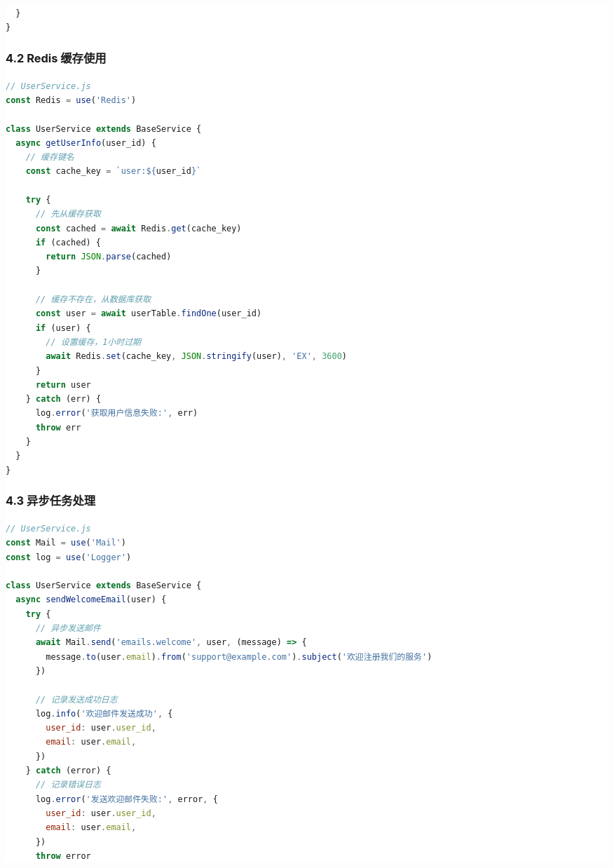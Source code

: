 ```javascript
  }
}
```

### 4.2 Redis 缓存使用

```javascript
// UserService.js
const Redis = use('Redis')

class UserService extends BaseService {
  async getUserInfo(user_id) {
    // 缓存键名
    const cache_key = `user:${user_id}`

    try {
      // 先从缓存获取
      const cached = await Redis.get(cache_key)
      if (cached) {
        return JSON.parse(cached)
      }

      // 缓存不存在，从数据库获取
      const user = await userTable.findOne(user_id)
      if (user) {
        // 设置缓存，1小时过期
        await Redis.set(cache_key, JSON.stringify(user), 'EX', 3600)
      }
      return user
    } catch (err) {
      log.error('获取用户信息失败:', err)
      throw err
    }
  }
}
```

### 4.3 异步任务处理

```javascript
// UserService.js
const Mail = use('Mail')
const log = use('Logger')

class UserService extends BaseService {
  async sendWelcomeEmail(user) {
    try {
      // 异步发送邮件
      await Mail.send('emails.welcome', user, (message) => {
        message.to(user.email).from('support@example.com').subject('欢迎注册我们的服务')
      })

      // 记录发送成功日志
      log.info('欢迎邮件发送成功', {
        user_id: user.user_id,
        email: user.email,
      })
    } catch (error) {
      // 记录错误日志
      log.error('发送欢迎邮件失败:', error, {
        user_id: user.user_id,
        email: user.email,
      })
      throw error
```